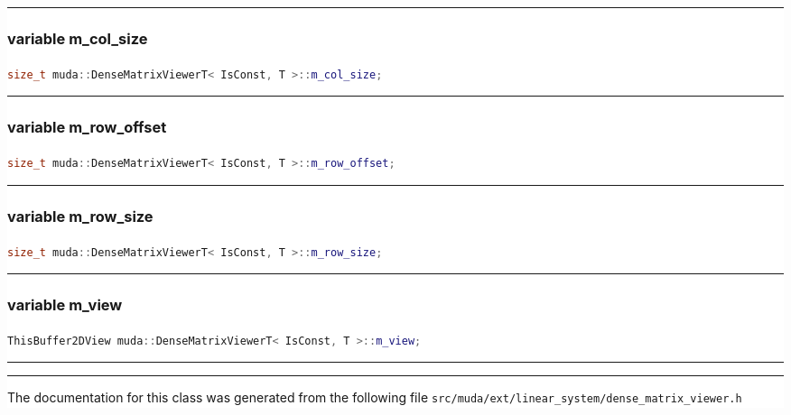 


<hr>



### variable m\_col\_size 

```C++
size_t muda::DenseMatrixViewerT< IsConst, T >::m_col_size;
```




<hr>



### variable m\_row\_offset 

```C++
size_t muda::DenseMatrixViewerT< IsConst, T >::m_row_offset;
```




<hr>



### variable m\_row\_size 

```C++
size_t muda::DenseMatrixViewerT< IsConst, T >::m_row_size;
```




<hr>



### variable m\_view 

```C++
ThisBuffer2DView muda::DenseMatrixViewerT< IsConst, T >::m_view;
```




<hr>

------------------------------
The documentation for this class was generated from the following file `src/muda/ext/linear_system/dense_matrix_viewer.h`

